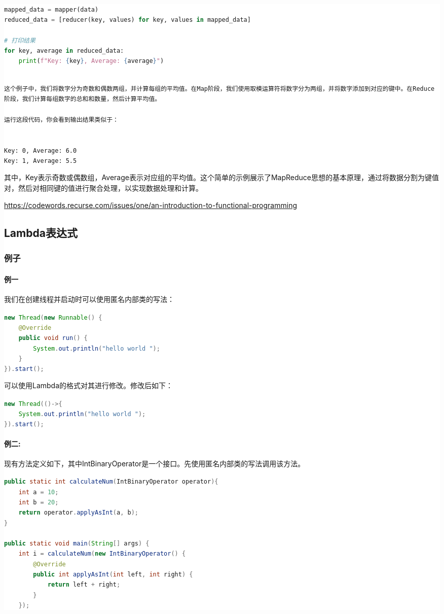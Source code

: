 ```python
mapped_data = mapper(data)
reduced_data = [reducer(key, values) for key, values in mapped_data]

# 打印结果
for key, average in reduced_data:
    print(f"Key: {key}, Average: {average}")
```
```

这个例子中，我们将数字分为奇数和偶数两组，并计算每组的平均值。在Map阶段，我们使用取模运算符将数字分为两组，并将数字添加到对应的键中。在Reduce阶段，我们计算每组数字的总和和数量，然后计算平均值。

运行这段代码，你会看到输出结果类似于：


Key: 0, Average: 6.0
Key: 1, Average: 5.5
```


其中，Key表示奇数或偶数组，Average表示对应组的平均值。这个简单的示例展示了MapReduce思想的基本原理，通过将数据分割为键值对，然后对相同键的值进行聚合处理，以实现数据处理和计算。


https://codewords.recurse.com/issues/one/an-introduction-to-functional-programming


## Lambda表达式

### 例子
#### 例一

我们在创建线程并启动时可以使用匿名内部类的写法：

```java
new Thread(new Runnable() {
    @Override
    public void run() {
        System.out.println("hello world ");
    }
}).start();
```

可以使用Lambda的格式对其进行修改。修改后如下：

```java
new Thread(()->{
    System.out.println("hello world ");
}).start();
```

#### 例二:

现有方法定义如下，其中IntBinaryOperator是一个接口。先使用匿名内部类的写法调用该方法。

```java
public static int calculateNum(IntBinaryOperator operator){
    int a = 10;
    int b = 20;
    return operator.applyAsInt(a, b);
}

public static void main(String[] args) {
    int i = calculateNum(new IntBinaryOperator() {
        @Override
        public int applyAsInt(int left, int right) {
            return left + right;
        }
    });
```